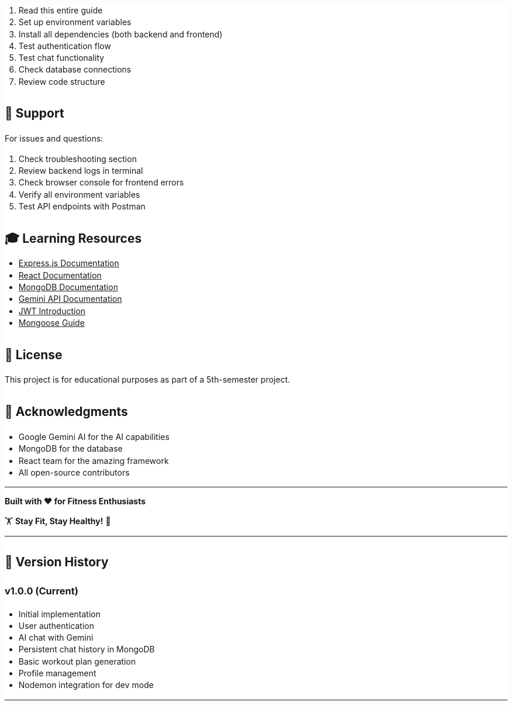 1. Read this entire guide
2. Set up environment variables
3. Install all dependencies (both backend and frontend)
4. Test authentication flow
5. Test chat functionality
6. Check database connections
7. Review code structure

## 📧 Support

For issues and questions:
1. Check troubleshooting section
2. Review backend logs in terminal
3. Check browser console for frontend errors
4. Verify all environment variables
5. Test API endpoints with Postman

## 🎓 Learning Resources

- [Express.js Documentation](https://expressjs.com/)
- [React Documentation](https://react.dev/)
- [MongoDB Documentation](https://docs.mongodb.com/)
- [Gemini API Documentation](https://ai.google.dev/docs)
- [JWT Introduction](https://jwt.io/introduction)
- [Mongoose Guide](https://mongoosejs.com/docs/guide.html)

## 📄 License

This project is for educational purposes as part of a 5th-semester project.

## 🙏 Acknowledgments

- Google Gemini AI for the AI capabilities
- MongoDB for the database
- React team for the amazing framework
- All open-source contributors

---

**Built with ❤️ for Fitness Enthusiasts**

🏋️ **Stay Fit, Stay Healthy!** 💪

---

## 📝 Version History

### v1.0.0 (Current)
- Initial implementation
- User authentication
- AI chat with Gemini
- Persistent chat history in MongoDB
- Basic workout plan generation
- Profile management
- Nodemon integration for dev mode

---
